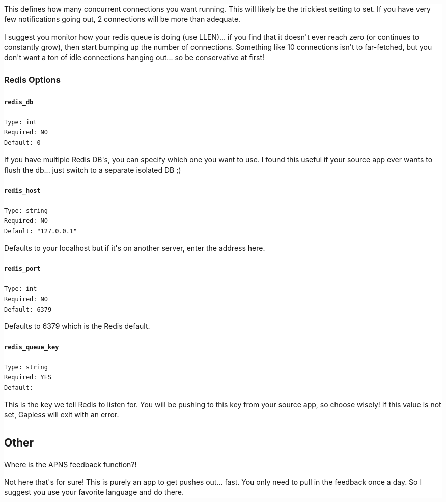 This defines how many concurrent connections you want running. This will
likely be the trickiest setting to set. If you have very few notifications
going out, 2 connections will be more than adequate.

I suggest you monitor how your redis queue is doing (use LLEN)... if you find that
it doesn't ever reach zero (or continues to constantly grow), then start
bumping up the number of connections. Something like 10 connections isn't
to far-fetched, but you don't want a ton of idle connections hanging out...
so be conservative at first!


### Redis Options

#### `redis_db`

    Type: int
    Required: NO
    Default: 0

If you have multiple Redis DB's, you can specify which one you want to use.
I found this useful if your source app ever wants to flush the db... just
switch to a separate isolated DB ;)

#### `redis_host`

    Type: string
    Required: NO
    Default: "127.0.0.1"

Defaults to your localhost but if it's on another server, enter the
address here.

#### `redis_port`

    Type: int
    Required: NO
    Default: 6379

Defaults to 6379 which is the Redis default.

#### `redis_queue_key`

    Type: string
    Required: YES
    Default: ---

This is the key we tell Redis to listen for. You will be pushing to this key
from your source app, so choose wisely! If this value is not set, Gapless
will exit with an error.

## Other

Where is the APNS feedback function?!

Not here that's for sure! This is purely an app to get pushes out... fast. You
only need to pull in the feedback once a day. So I suggest you use your favorite
language and do there.

[1]: http://redis.io
[2]: https://github.com/gosexy/redis
[3]: http://developer.apple.com/library/mac/#documentation/NetworkingInternet/Conceptual/RemoteNotificationsPG/Chapters/ApplePushService.html#//apple_ref/doc/uid/TP40008194-CH100-SW15
[4]: http://redis.io/commands/rpush

